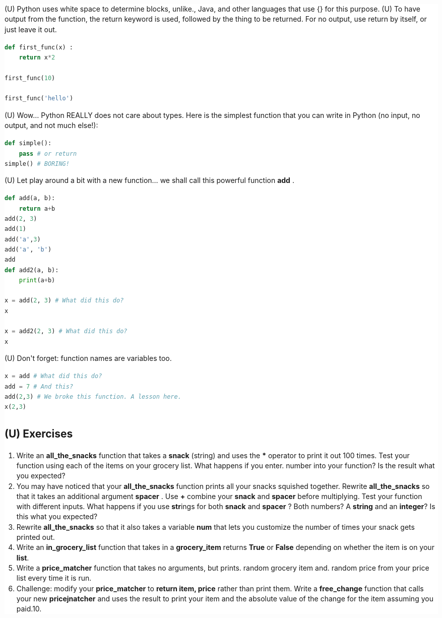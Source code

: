 (U) Python uses white space to determine blocks, unlike., Java, and other languages that use {} for this purpose.
(U) To have output from the function, the return keyword is used, followed by the thing to be returned. For no output, use return by itself, or just leave it out.
```python
def first_func(x) :
	return x*2

first_func(10)

first_func('hello')
```

(U) Wow… Python REALLY does not care about types. Here is the simplest function that you can write in Python (no input, no output, and not much else!):
```python
def simple():
	pass # or return
simple() # BORING!
```

(U) Let play around a bit with a new function… we shall call this powerful function **add** .
```python
def add(a, b):
	return a+b
add(2, 3)
add(1)
add('a',3)
add('a', 'b')
add
def add2(a, b):
	print(a+b)

x = add(2, 3) # What did this do?
x

x = add2(2, 3) # What did this do?
x
```

(U) Don't forget: function names are variables too.
```python
x = add # What did this do?
add = 7 # And this?
add(2,3) # We broke this function. A lesson here.
x(2,3)
```

## (U) Exercises
1. Write an **all_the_snacks** function that takes a **snack** (string) and uses the **\*** operator to print it out 100 times. Test your function using each of the items on your grocery list. What happens if you enter. number into your function? Is the result what you expected?
2. You may have noticed that your **all_the_snacks** function prints all your snacks squished together. Rewrite **all_the_snacks** so that it takes an additional argument **spacer** . Use **+** combine your **snack** and **spacer** before multiplying. Test your function with different inputs. What happens if you use **str**ings for both **snack** and **spacer** ? Both numbers? A **string** and an **integer**? Is this what you expected?
3. Rewrite **all_the_snacks** so that it also takes a variable **num** that lets you customize the number of times your snack gets printed out.
4. Write an **in_grocery_list** function that takes in a **grocery_item** returns **True** or **False** depending on whether the item is on your **list**.
5. Write a **price_matcher** function that takes no arguments, but prints. random grocery item and. random price from your price list every time it is run.
6. Challenge: modify your **price_matcher** to **return item, price** rather than print them. Write a **free_change** function that calls your new **pricejnatcher** and uses the result to print your item and the absolute value of the change for the item assuming you paid.10.